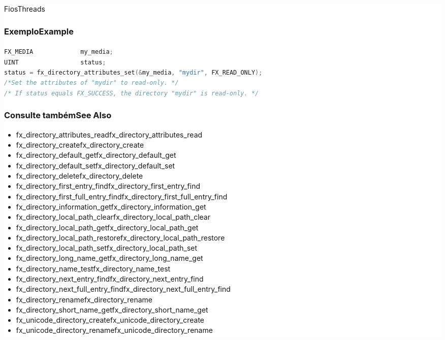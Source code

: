 <span data-ttu-id="6f8e2-191">Fios</span><span class="sxs-lookup"><span data-stu-id="6f8e2-191">Threads</span></span>

### <a name="example"></a><span data-ttu-id="6f8e2-192">Exemplo</span><span class="sxs-lookup"><span data-stu-id="6f8e2-192">Example</span></span>

```c
FX_MEDIA             my_media;
UINT                 status;
status = fx_directory_attributes_set(&my_media, "mydir", FX_READ_ONLY);
/*Set the attributes of "mydir" to read-only. */
/* If status equals FX_SUCCESS, the directory "mydir" is read-only. */
```

### <a name="see-also"></a><span data-ttu-id="6f8e2-193">Consulte também</span><span class="sxs-lookup"><span data-stu-id="6f8e2-193">See Also</span></span>

- <span data-ttu-id="6f8e2-194">fx_directory_attributes_read</span><span class="sxs-lookup"><span data-stu-id="6f8e2-194">fx_directory_attributes_read</span></span>
- <span data-ttu-id="6f8e2-195">fx_directory_create</span><span class="sxs-lookup"><span data-stu-id="6f8e2-195">fx_directory_create</span></span>
- <span data-ttu-id="6f8e2-196">fx_directory_default_get</span><span class="sxs-lookup"><span data-stu-id="6f8e2-196">fx_directory_default_get</span></span>
- <span data-ttu-id="6f8e2-197">fx_directory_default_set</span><span class="sxs-lookup"><span data-stu-id="6f8e2-197">fx_directory_default_set</span></span>
- <span data-ttu-id="6f8e2-198">fx_directory_delete</span><span class="sxs-lookup"><span data-stu-id="6f8e2-198">fx_directory_delete</span></span>
- <span data-ttu-id="6f8e2-199">fx_directory_first_entry_find</span><span class="sxs-lookup"><span data-stu-id="6f8e2-199">fx_directory_first_entry_find</span></span>
- <span data-ttu-id="6f8e2-200">fx_directory_first_full_entry_find</span><span class="sxs-lookup"><span data-stu-id="6f8e2-200">fx_directory_first_full_entry_find</span></span>
- <span data-ttu-id="6f8e2-201">fx_directory_information_get</span><span class="sxs-lookup"><span data-stu-id="6f8e2-201">fx_directory_information_get</span></span>
- <span data-ttu-id="6f8e2-202">fx_directory_local_path_clear</span><span class="sxs-lookup"><span data-stu-id="6f8e2-202">fx_directory_local_path_clear</span></span>
- <span data-ttu-id="6f8e2-203">fx_directory_local_path_get</span><span class="sxs-lookup"><span data-stu-id="6f8e2-203">fx_directory_local_path_get</span></span>
- <span data-ttu-id="6f8e2-204">fx_directory_local_path_restore</span><span class="sxs-lookup"><span data-stu-id="6f8e2-204">fx_directory_local_path_restore</span></span>
- <span data-ttu-id="6f8e2-205">fx_directory_local_path_set</span><span class="sxs-lookup"><span data-stu-id="6f8e2-205">fx_directory_local_path_set</span></span>
- <span data-ttu-id="6f8e2-206">fx_directory_long_name_get</span><span class="sxs-lookup"><span data-stu-id="6f8e2-206">fx_directory_long_name_get</span></span>
- <span data-ttu-id="6f8e2-207">fx_directory_name_test</span><span class="sxs-lookup"><span data-stu-id="6f8e2-207">fx_directory_name_test</span></span>
- <span data-ttu-id="6f8e2-208">fx_directory_next_entry_find</span><span class="sxs-lookup"><span data-stu-id="6f8e2-208">fx_directory_next_entry_find</span></span>
- <span data-ttu-id="6f8e2-209">fx_directory_next_full_entry_find</span><span class="sxs-lookup"><span data-stu-id="6f8e2-209">fx_directory_next_full_entry_find</span></span>
- <span data-ttu-id="6f8e2-210">fx_directory_rename</span><span class="sxs-lookup"><span data-stu-id="6f8e2-210">fx_directory_rename</span></span>
- <span data-ttu-id="6f8e2-211">fx_directory_short_name_get</span><span class="sxs-lookup"><span data-stu-id="6f8e2-211">fx_directory_short_name_get</span></span>
- <span data-ttu-id="6f8e2-212">fx_unicode_directory_create</span><span class="sxs-lookup"><span data-stu-id="6f8e2-212">fx_unicode_directory_create</span></span>
- <span data-ttu-id="6f8e2-213">fx_unicode_directory_rename</span><span class="sxs-lookup"><span data-stu-id="6f8e2-213">fx_unicode_directory_rename</span></span>
